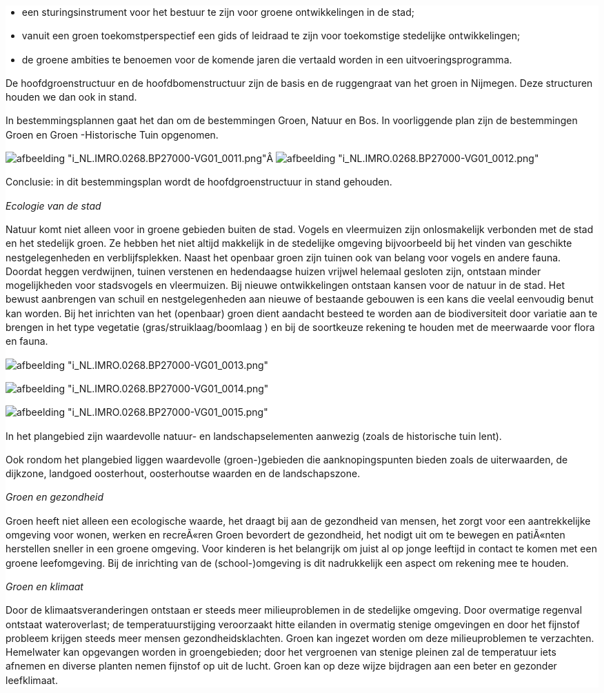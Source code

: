 * een sturingsinstrument voor het bestuur te zijn voor groene ontwikkelingen in de stad;

* vanuit een groen toekomstperspectief een gids of leidraad te zijn voor toekomstige stedelijke ontwikkelingen;

* de groene ambities te benoemen voor de komende jaren die vertaald worden in een uitvoeringsprogramma.

De hoofdgroenstructuur en de hoofdbomenstructuur zijn de basis en de ruggengraat van het groen in Nijmegen. Deze structuren houden we dan ook in stand.

In bestemmingsplannen gaat het dan om de bestemmingen Groen, Natuur en Bos. In voorliggende plan zijn de bestemmingen Groen en Groen \-Historische Tuin opgenomen.

![afbeelding "i_NL.IMRO.0268.BP27000-VG01_0011.png"](i_NL.IMRO.0268.BP27000-VG01_0011.png)Â ![afbeelding "i_NL.IMRO.0268.BP27000-VG01_0012.png"](i_NL.IMRO.0268.BP27000-VG01_0012.png)

Conclusie: in dit bestemmingsplan wordt de hoofdgroenstructuur in stand gehouden.

*Ecologie van de stad*

Natuur komt niet alleen voor in groene gebieden buiten de stad. Vogels en vleermuizen zijn onlosmakelijk verbonden met de stad en het stedelijk groen. Ze hebben het niet altijd makkelijk in de stedelijke omgeving bijvoorbeeld bij het vinden van geschikte nestgelegenheden en verblijfsplekken. Naast het openbaar groen zijn tuinen ook van belang voor vogels en andere fauna. Doordat heggen verdwijnen, tuinen verstenen en hedendaagse huizen vrijwel helemaal gesloten zijn, ontstaan minder mogelijkheden voor stadsvogels en vleermuizen. Bij nieuwe ontwikkelingen ontstaan kansen voor de natuur in de stad. Het bewust aanbrengen van schuil en nestgelegenheden aan nieuwe of bestaande gebouwen is een kans die veelal eenvoudig benut kan worden. Bij het inrichten van het (openbaar) groen dient aandacht besteed te worden aan de biodiversiteit door variatie aan te brengen in het type vegetatie (gras/struiklaag/boomlaag ) en bij de soortkeuze rekening te houden met de meerwaarde voor flora en fauna.

![afbeelding "i_NL.IMRO.0268.BP27000-VG01_0013.png"](i_NL.IMRO.0268.BP27000-VG01_0013.png)

![afbeelding "i_NL.IMRO.0268.BP27000-VG01_0014.png"](i_NL.IMRO.0268.BP27000-VG01_0014.png)

![afbeelding "i_NL.IMRO.0268.BP27000-VG01_0015.png"](i_NL.IMRO.0268.BP27000-VG01_0015.png)

In het plangebied zijn waardevolle natuur\- en landschapselementen aanwezig (zoals de historische tuin lent).

Ook rondom het plangebied liggen waardevolle (groen\-)gebieden die aanknopingspunten bieden zoals de uiterwaarden, de dijkzone, landgoed oosterhout, oosterhoutse waarden en de landschapszone.

*Groen en gezondheid*

Groen heeft niet alleen een ecologische waarde, het draagt bij aan de gezondheid van mensen, het zorgt voor een aantrekkelijke omgeving voor wonen, werken en recreÃ«ren Groen bevordert de gezondheid, het nodigt uit om te bewegen en patiÃ«nten herstellen sneller in een groene omgeving. Voor kinderen is het belangrijk om juist al op jonge leeftijd in contact te komen met een groene leefomgeving. Bij de inrichting van de (school\-)omgeving is dit nadrukkelijk een aspect om rekening mee te houden.

*Groen en klimaat*

Door de klimaatsveranderingen ontstaan er steeds meer milieuproblemen in de stedelijke omgeving. Door overmatige regenval ontstaat wateroverlast; de temperatuurstijging veroorzaakt hitte eilanden in overmatig stenige omgevingen en door het fijnstof probleem krijgen steeds meer mensen gezondheidsklachten. Groen kan ingezet worden om deze milieuproblemen te verzachten. Hemelwater kan opgevangen worden in groengebieden; door het vergroenen van stenige pleinen zal de temperatuur iets afnemen en diverse planten nemen fijnstof op uit de lucht. Groen kan op deze wijze bijdragen aan een beter en gezonder leefklimaat.

